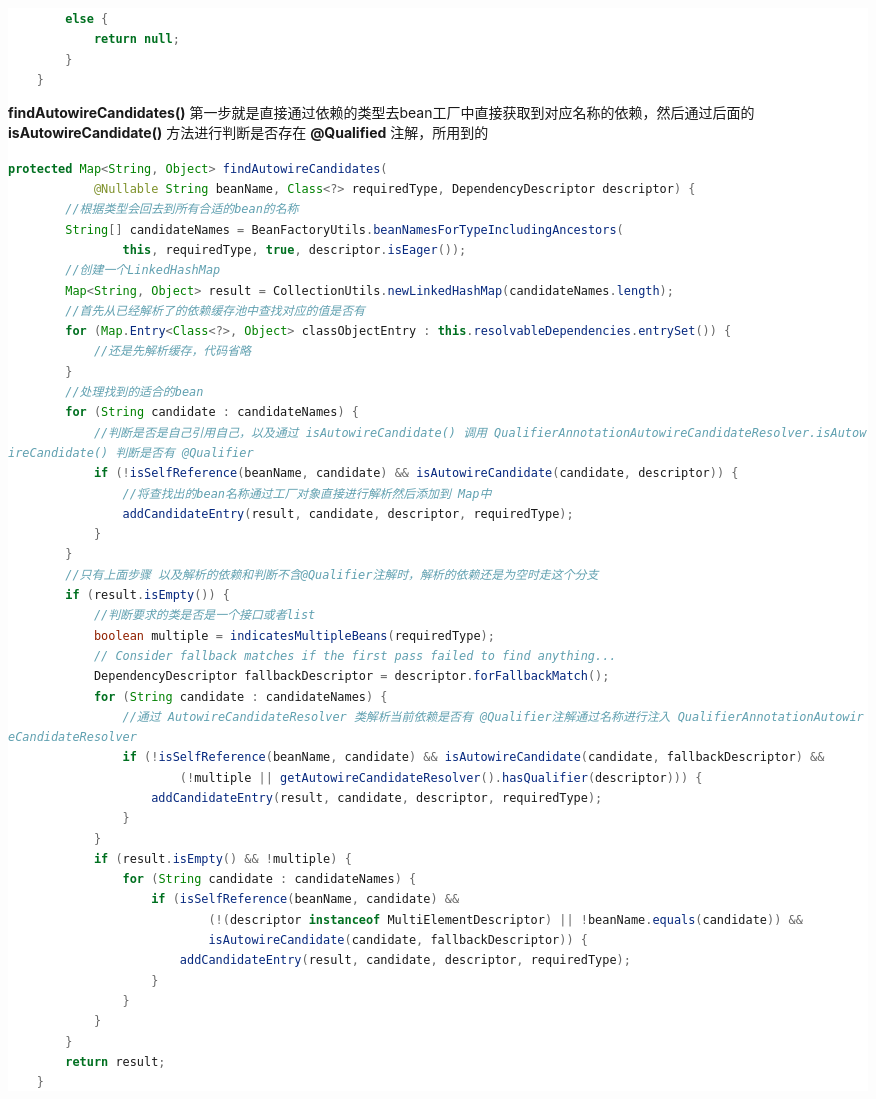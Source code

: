```java
		else {
			return null;
		}
	}
```

**findAutowireCandidates()** 第一步就是直接通过依赖的类型去bean工厂中直接获取到对应名称的依赖，然后通过后面的 **isAutowireCandidate()** 方法进行判断是否存在 **@Qualified** 注解，所用到的

```java
protected Map<String, Object> findAutowireCandidates(
			@Nullable String beanName, Class<?> requiredType, DependencyDescriptor descriptor) {
		//根据类型会回去到所有合适的bean的名称
		String[] candidateNames = BeanFactoryUtils.beanNamesForTypeIncludingAncestors(
				this, requiredType, true, descriptor.isEager());
		//创建一个LinkedHashMap
		Map<String, Object> result = CollectionUtils.newLinkedHashMap(candidateNames.length);
		//首先从已经解析了的依赖缓存池中查找对应的值是否有
		for (Map.Entry<Class<?>, Object> classObjectEntry : this.resolvableDependencies.entrySet()) {
			//还是先解析缓存，代码省略
		}
		//处理找到的适合的bean
		for (String candidate : candidateNames) {
			//判断是否是自己引用自己，以及通过 isAutowireCandidate() 调用 QualifierAnnotationAutowireCandidateResolver.isAutowireCandidate() 判断是否有 @Qualifier
			if (!isSelfReference(beanName, candidate) && isAutowireCandidate(candidate, descriptor)) {
				//将查找出的bean名称通过工厂对象直接进行解析然后添加到 Map中
				addCandidateEntry(result, candidate, descriptor, requiredType);
			}
		}
		//只有上面步骤 以及解析的依赖和判断不含@Qualifier注解时，解析的依赖还是为空时走这个分支
		if (result.isEmpty()) {
			//判断要求的类是否是一个接口或者list
			boolean multiple = indicatesMultipleBeans(requiredType);
			// Consider fallback matches if the first pass failed to find anything...
			DependencyDescriptor fallbackDescriptor = descriptor.forFallbackMatch();
			for (String candidate : candidateNames) {
				//通过 AutowireCandidateResolver 类解析当前依赖是否有 @Qualifier注解通过名称进行注入 QualifierAnnotationAutowireCandidateResolver
				if (!isSelfReference(beanName, candidate) && isAutowireCandidate(candidate, fallbackDescriptor) &&
						(!multiple || getAutowireCandidateResolver().hasQualifier(descriptor))) {
					addCandidateEntry(result, candidate, descriptor, requiredType);
				}
			}
			if (result.isEmpty() && !multiple) {
				for (String candidate : candidateNames) {
					if (isSelfReference(beanName, candidate) &&
							(!(descriptor instanceof MultiElementDescriptor) || !beanName.equals(candidate)) &&
							isAutowireCandidate(candidate, fallbackDescriptor)) {
						addCandidateEntry(result, candidate, descriptor, requiredType);
					}
				}
			}
		}
		return result;
	}
```
